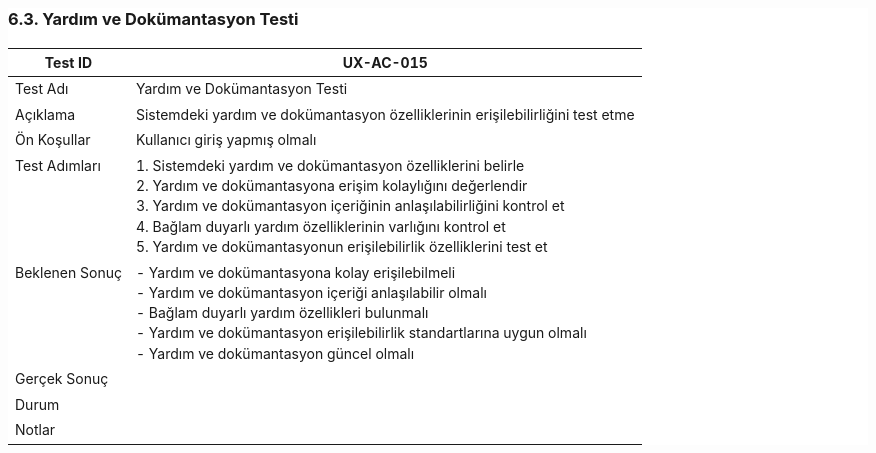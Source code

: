 ### 6.3. Yardım ve Dokümantasyon Testi

| Test ID | UX-AC-015 |
|---------|-----------|
| Test Adı | Yardım ve Dokümantasyon Testi |
| Açıklama | Sistemdeki yardım ve dokümantasyon özelliklerinin erişilebilirliğini test etme |
| Ön Koşullar | Kullanıcı giriş yapmış olmalı |
| Test Adımları | 1. Sistemdeki yardım ve dokümantasyon özelliklerini belirle<br>2. Yardım ve dokümantasyona erişim kolaylığını değerlendir<br>3. Yardım ve dokümantasyon içeriğinin anlaşılabilirliğini kontrol et<br>4. Bağlam duyarlı yardım özelliklerinin varlığını kontrol et<br>5. Yardım ve dokümantasyonun erişilebilirlik özelliklerini test et |
| Beklenen Sonuç | - Yardım ve dokümantasyona kolay erişilebilmeli<br>- Yardım ve dokümantasyon içeriği anlaşılabilir olmalı<br>- Bağlam duyarlı yardım özellikleri bulunmalı<br>- Yardım ve dokümantasyon erişilebilirlik standartlarına uygun olmalı<br>- Yardım ve dokümantasyon güncel olmalı |
| Gerçek Sonuç | |
| Durum | |
| Notlar | |
